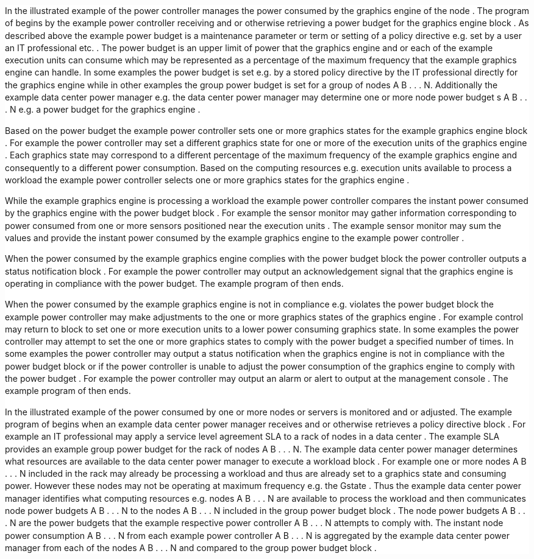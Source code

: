 In the illustrated example of the power controller manages the power consumed by the graphics engine of the node . The program of begins by the example power controller receiving and or otherwise retrieving a power budget for the graphics engine block . As described above the example power budget is a maintenance parameter or term or setting of a policy directive e.g. set by a user an IT professional etc. . The power budget is an upper limit of power that the graphics engine and or each of the example execution units can consume which may be represented as a percentage of the maximum frequency that the example graphics engine can handle. In some examples the power budget is set e.g. by a stored policy directive by the IT professional directly for the graphics engine while in other examples the group power budget is set for a group of nodes A B . . . N. Additionally the example data center power manager e.g. the data center power manager may determine one or more node power budget s A B . . . N e.g. a power budget for the graphics engine .

Based on the power budget the example power controller sets one or more graphics states for the example graphics engine block . For example the power controller may set a different graphics state for one or more of the execution units of the graphics engine . Each graphics state may correspond to a different percentage of the maximum frequency of the example graphics engine and consequently to a different power consumption. Based on the computing resources e.g. execution units available to process a workload the example power controller selects one or more graphics states for the graphics engine .

While the example graphics engine is processing a workload the example power controller compares the instant power consumed by the graphics engine with the power budget block . For example the sensor monitor may gather information corresponding to power consumed from one or more sensors positioned near the execution units . The example sensor monitor may sum the values and provide the instant power consumed by the example graphics engine to the example power controller .

When the power consumed by the example graphics engine complies with the power budget block the power controller outputs a status notification block . For example the power controller may output an acknowledgement signal that the graphics engine is operating in compliance with the power budget. The example program of then ends.

When the power consumed by the example graphics engine is not in compliance e.g. violates the power budget block the example power controller may make adjustments to the one or more graphics states of the graphics engine . For example control may return to block to set one or more execution units to a lower power consuming graphics state. In some examples the power controller may attempt to set the one or more graphics states to comply with the power budget a specified number of times. In some examples the power controller may output a status notification when the graphics engine is not in compliance with the power budget block or if the power controller is unable to adjust the power consumption of the graphics engine to comply with the power budget . For example the power controller may output an alarm or alert to output at the management console . The example program of then ends.

In the illustrated example of the power consumed by one or more nodes or servers is monitored and or adjusted. The example program of begins when an example data center power manager receives and or otherwise retrieves a policy directive block . For example an IT professional may apply a service level agreement SLA to a rack of nodes in a data center . The example SLA provides an example group power budget for the rack of nodes A B . . . N. The example data center power manager determines what resources are available to the data center power manager to execute a workload block . For example one or more nodes A B . . . N included in the rack may already be processing a workload and thus are already set to a graphics state and consuming power. However these nodes may not be operating at maximum frequency e.g. the Gstate . Thus the example data center power manager identifies what computing resources e.g. nodes A B . . . N are available to process the workload and then communicates node power budgets A B . . . N to the nodes A B . . . N included in the group power budget block . The node power budgets A B . . . N are the power budgets that the example respective power controller A B . . . N attempts to comply with. The instant node power consumption A B . . . N from each example power controller A B . . . N is aggregated by the example data center power manager from each of the nodes A B . . . N and compared to the group power budget block .
